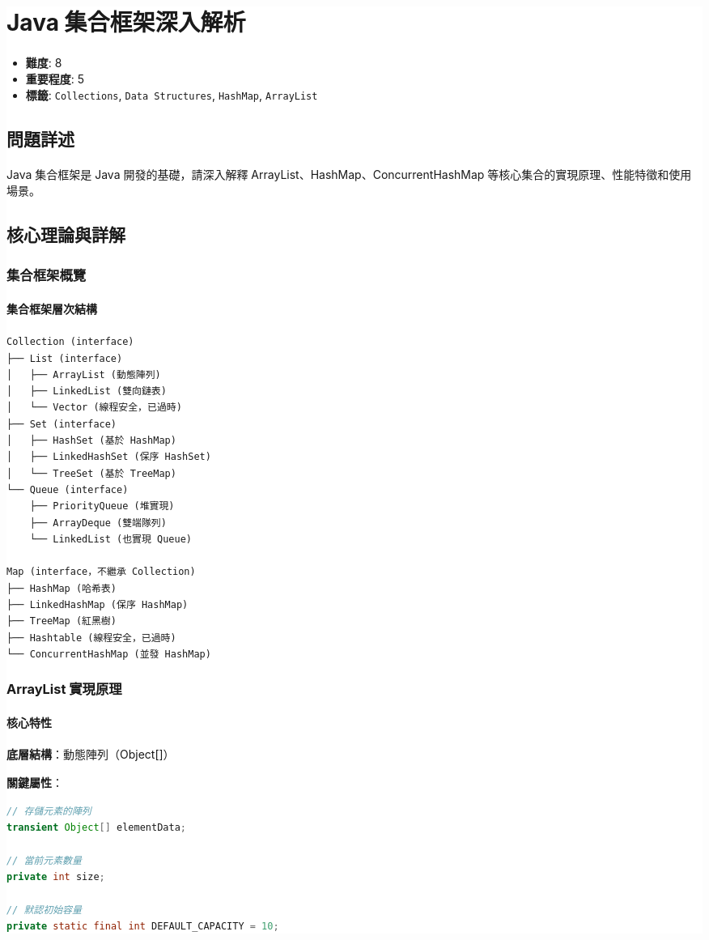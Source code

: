 # Java 集合框架深入解析

- **難度**: 8
- **重要程度**: 5
- **標籤**: `Collections`, `Data Structures`, `HashMap`, `ArrayList`

## 問題詳述

Java 集合框架是 Java 開發的基礎，請深入解釋 ArrayList、HashMap、ConcurrentHashMap 等核心集合的實現原理、性能特徵和使用場景。

## 核心理論與詳解

### 集合框架概覽

#### 集合框架層次結構

```
Collection (interface)
├── List (interface)
│   ├── ArrayList (動態陣列)
│   ├── LinkedList (雙向鏈表)
│   └── Vector (線程安全，已過時)
├── Set (interface)
│   ├── HashSet (基於 HashMap)
│   ├── LinkedHashSet (保序 HashSet)
│   └── TreeSet (基於 TreeMap)
└── Queue (interface)
    ├── PriorityQueue (堆實現)
    ├── ArrayDeque (雙端隊列)
    └── LinkedList (也實現 Queue)

Map (interface，不繼承 Collection)
├── HashMap (哈希表)
├── LinkedHashMap (保序 HashMap)
├── TreeMap (紅黑樹)
├── Hashtable (線程安全，已過時)
└── ConcurrentHashMap (並發 HashMap)
```

### ArrayList 實現原理

#### 核心特性

**底層結構**：動態陣列（Object[]）

**關鍵屬性**：
```java
// 存儲元素的陣列
transient Object[] elementData;

// 當前元素數量
private int size;

// 默認初始容量
private static final int DEFAULT_CAPACITY = 10;
```
